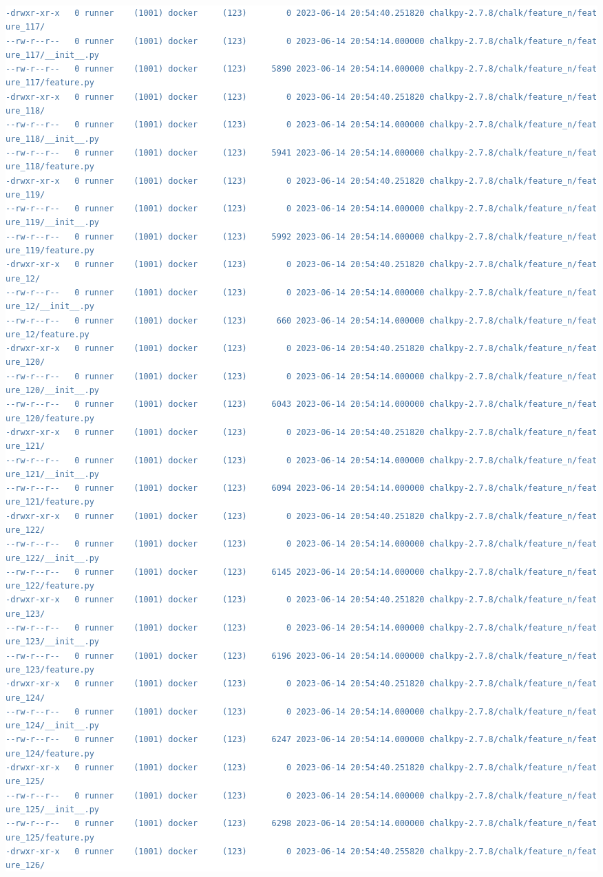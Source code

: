 ```diff
-drwxr-xr-x   0 runner    (1001) docker     (123)        0 2023-06-14 20:54:40.251820 chalkpy-2.7.8/chalk/feature_n/feature_117/
--rw-r--r--   0 runner    (1001) docker     (123)        0 2023-06-14 20:54:14.000000 chalkpy-2.7.8/chalk/feature_n/feature_117/__init__.py
--rw-r--r--   0 runner    (1001) docker     (123)     5890 2023-06-14 20:54:14.000000 chalkpy-2.7.8/chalk/feature_n/feature_117/feature.py
-drwxr-xr-x   0 runner    (1001) docker     (123)        0 2023-06-14 20:54:40.251820 chalkpy-2.7.8/chalk/feature_n/feature_118/
--rw-r--r--   0 runner    (1001) docker     (123)        0 2023-06-14 20:54:14.000000 chalkpy-2.7.8/chalk/feature_n/feature_118/__init__.py
--rw-r--r--   0 runner    (1001) docker     (123)     5941 2023-06-14 20:54:14.000000 chalkpy-2.7.8/chalk/feature_n/feature_118/feature.py
-drwxr-xr-x   0 runner    (1001) docker     (123)        0 2023-06-14 20:54:40.251820 chalkpy-2.7.8/chalk/feature_n/feature_119/
--rw-r--r--   0 runner    (1001) docker     (123)        0 2023-06-14 20:54:14.000000 chalkpy-2.7.8/chalk/feature_n/feature_119/__init__.py
--rw-r--r--   0 runner    (1001) docker     (123)     5992 2023-06-14 20:54:14.000000 chalkpy-2.7.8/chalk/feature_n/feature_119/feature.py
-drwxr-xr-x   0 runner    (1001) docker     (123)        0 2023-06-14 20:54:40.251820 chalkpy-2.7.8/chalk/feature_n/feature_12/
--rw-r--r--   0 runner    (1001) docker     (123)        0 2023-06-14 20:54:14.000000 chalkpy-2.7.8/chalk/feature_n/feature_12/__init__.py
--rw-r--r--   0 runner    (1001) docker     (123)      660 2023-06-14 20:54:14.000000 chalkpy-2.7.8/chalk/feature_n/feature_12/feature.py
-drwxr-xr-x   0 runner    (1001) docker     (123)        0 2023-06-14 20:54:40.251820 chalkpy-2.7.8/chalk/feature_n/feature_120/
--rw-r--r--   0 runner    (1001) docker     (123)        0 2023-06-14 20:54:14.000000 chalkpy-2.7.8/chalk/feature_n/feature_120/__init__.py
--rw-r--r--   0 runner    (1001) docker     (123)     6043 2023-06-14 20:54:14.000000 chalkpy-2.7.8/chalk/feature_n/feature_120/feature.py
-drwxr-xr-x   0 runner    (1001) docker     (123)        0 2023-06-14 20:54:40.251820 chalkpy-2.7.8/chalk/feature_n/feature_121/
--rw-r--r--   0 runner    (1001) docker     (123)        0 2023-06-14 20:54:14.000000 chalkpy-2.7.8/chalk/feature_n/feature_121/__init__.py
--rw-r--r--   0 runner    (1001) docker     (123)     6094 2023-06-14 20:54:14.000000 chalkpy-2.7.8/chalk/feature_n/feature_121/feature.py
-drwxr-xr-x   0 runner    (1001) docker     (123)        0 2023-06-14 20:54:40.251820 chalkpy-2.7.8/chalk/feature_n/feature_122/
--rw-r--r--   0 runner    (1001) docker     (123)        0 2023-06-14 20:54:14.000000 chalkpy-2.7.8/chalk/feature_n/feature_122/__init__.py
--rw-r--r--   0 runner    (1001) docker     (123)     6145 2023-06-14 20:54:14.000000 chalkpy-2.7.8/chalk/feature_n/feature_122/feature.py
-drwxr-xr-x   0 runner    (1001) docker     (123)        0 2023-06-14 20:54:40.251820 chalkpy-2.7.8/chalk/feature_n/feature_123/
--rw-r--r--   0 runner    (1001) docker     (123)        0 2023-06-14 20:54:14.000000 chalkpy-2.7.8/chalk/feature_n/feature_123/__init__.py
--rw-r--r--   0 runner    (1001) docker     (123)     6196 2023-06-14 20:54:14.000000 chalkpy-2.7.8/chalk/feature_n/feature_123/feature.py
-drwxr-xr-x   0 runner    (1001) docker     (123)        0 2023-06-14 20:54:40.251820 chalkpy-2.7.8/chalk/feature_n/feature_124/
--rw-r--r--   0 runner    (1001) docker     (123)        0 2023-06-14 20:54:14.000000 chalkpy-2.7.8/chalk/feature_n/feature_124/__init__.py
--rw-r--r--   0 runner    (1001) docker     (123)     6247 2023-06-14 20:54:14.000000 chalkpy-2.7.8/chalk/feature_n/feature_124/feature.py
-drwxr-xr-x   0 runner    (1001) docker     (123)        0 2023-06-14 20:54:40.251820 chalkpy-2.7.8/chalk/feature_n/feature_125/
--rw-r--r--   0 runner    (1001) docker     (123)        0 2023-06-14 20:54:14.000000 chalkpy-2.7.8/chalk/feature_n/feature_125/__init__.py
--rw-r--r--   0 runner    (1001) docker     (123)     6298 2023-06-14 20:54:14.000000 chalkpy-2.7.8/chalk/feature_n/feature_125/feature.py
-drwxr-xr-x   0 runner    (1001) docker     (123)        0 2023-06-14 20:54:40.255820 chalkpy-2.7.8/chalk/feature_n/feature_126/
```